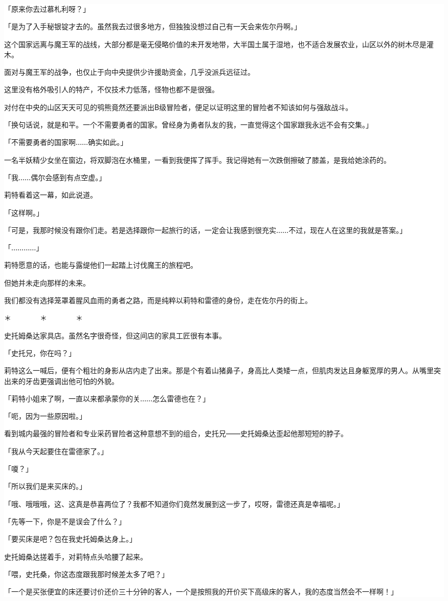 「原来你去过慕札利呀？」

「是为了入手秘银锭才去的。虽然我去过很多地方，但独独没想过自己有一天会来佐尔丹啊。」

这个国家远离与魔王军的战线，大部分都是毫无侵略价值的未开发地带，大半国土属于湿地，也不适合发展农业，山区以外的树木尽是灌木。

面对与魔王军的战争，也仅止于向中央提供少许援助资金，几乎没派兵远征过。

这里没有格外吸引人的特产，不仅技术力低落，怪物也都不是很强。

对付在中央的山区天天可见的鸮熊竟然还要派出B级冒险者，便足以证明这里的冒险者不知该如何与强敌战斗。

「换句话说，就是和平。一个不需要勇者的国家。曾经身为勇者队友的我，一直觉得这个国家跟我永远不会有交集。」

「不需要勇者的国家啊……确实如此。」

一名半妖精少女坐在窗边，将双脚泡在水桶里，一看到我便挥了挥手。我记得她有一次跌倒擦破了膝盖，是我给她涂药的。

「我……偶尔会感到有点空虚。」

莉特看着这一幕，如此说道。

「这样啊。」

「可是，我那时候没有跟你们走。若是选择跟你一起旅行的话，一定会让我感到很充实……不过，现在人在这里的我就是答案。」

「…………」

莉特愿意的话，也能与露缇他们一起踏上讨伐魔王的旅程吧。

但她并未走向那样的未来。

我们都没有选择笼罩着腥风血雨的勇者之路，而是纯粹以莉特和雷德的身份，走在佐尔丹的街上。

＊　　　　＊　　　　＊

史托姆桑达家具店。虽然名字很奇怪，但这间店的家具工匠很有本事。

「史托兄，你在吗？」

莉特这么一喊后，便有个粗壮的身影从店内走了出来。那是个有着山猪鼻子，身高比人类矮一点，但肌肉发达且身躯宽厚的男人。从嘴里突出来的牙齿更强调出他可怕的外貌。

「莉特小姐来了啊，一直以来都承蒙你的关……怎么雷德也在？」

「呃，因为一些原因啦。」

看到城内最强的冒险者和专业采药冒险者这种意想不到的组合，史托兄——史托姆桑达歪起他那短短的脖子。

「我从今天起要住在雷德家了。」

「嗄？」

「所以我们是来买床的。」

「哦、哦哦哦，这、这真是恭喜两位了？我都不知道你们竟然发展到这一步了，哎呀，雷德还真是幸福呢。」

「先等一下，你是不是误会了什么？」

「要买床是吧？包在我史托姆桑达身上。」

史托姆桑达搓着手，对莉特点头哈腰了起来。

「喂，史托桑，你这态度跟我那时候差太多了吧？」

「一个是买张便宜的床还要讨价还价三十分钟的客人，一个是按照我的开价买下高级床的客人，我的态度当然会不一样啊！」
